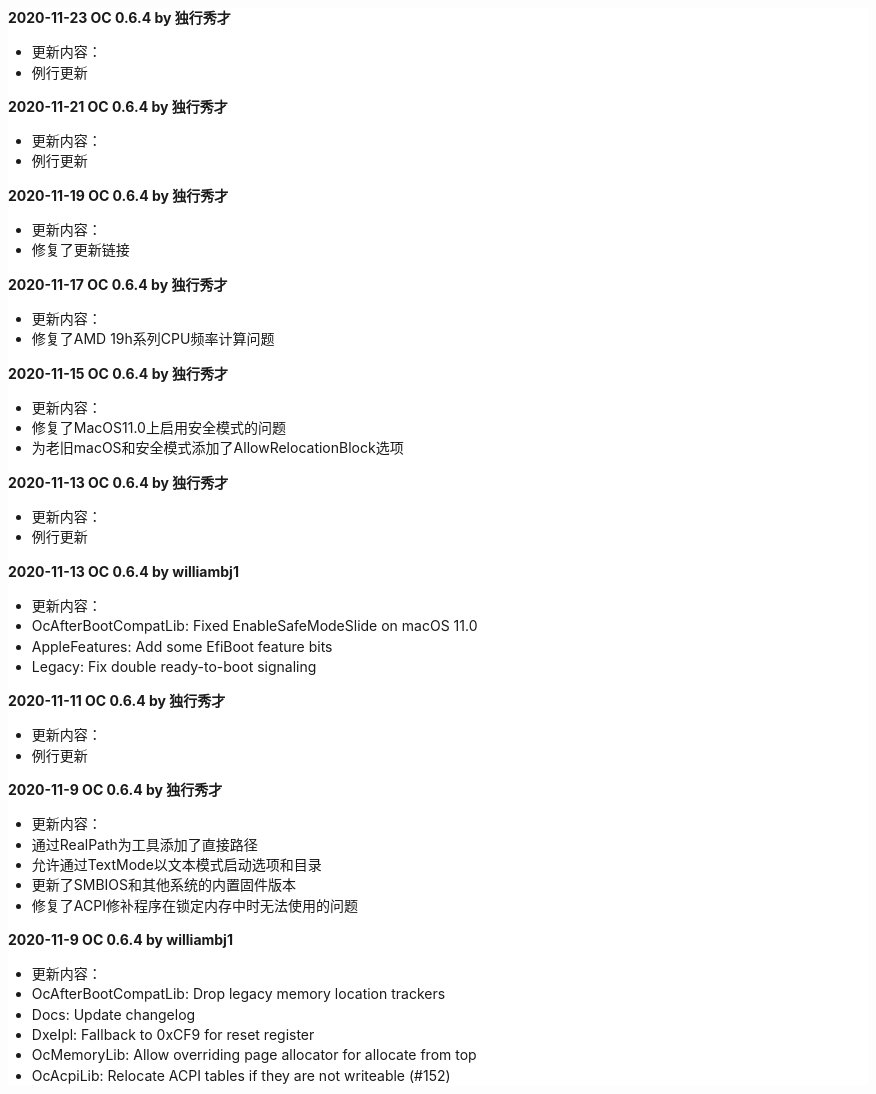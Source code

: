  **2020-11-23 OC 0.6.4 by 独行秀才**

- 更新内容：
- 例行更新

 **2020-11-21 OC 0.6.4 by 独行秀才**

- 更新内容：
- 例行更新

 **2020-11-19 OC 0.6.4 by 独行秀才**

- 更新内容：
- 修复了更新链接

 **2020-11-17 OC 0.6.4 by 独行秀才**

- 更新内容：
- 修复了AMD 19h系列CPU频率计算问题

 **2020-11-15 OC 0.6.4 by 独行秀才**

- 更新内容：
- 修复了MacOS11.0上启用安全模式的问题
- 为老旧macOS和安全模式添加了AllowRelocationBlock选项

 **2020-11-13 OC 0.6.4 by 独行秀才**

- 更新内容：
- 例行更新

 **2020-11-13 OC 0.6.4 by williambj1**

- 更新内容：
- OcAfterBootCompatLib: Fixed EnableSafeModeSlide on macOS 11.0
- AppleFeatures: Add some EfiBoot feature bits
- Legacy: Fix double ready-to-boot signaling

 **2020-11-11 OC 0.6.4 by 独行秀才**

- 更新内容：
- 例行更新

 **2020-11-9 OC 0.6.4 by 独行秀才**

- 更新内容：
- 通过RealPath为工具添加了直接路径
- 允许通过TextMode以文本模式启动选项和目录
- 更新了SMBIOS和其他系统的内置固件版本
- 修复了ACPI修补程序在锁定内存中时无法使用的问题

 **2020-11-9 OC 0.6.4 by williambj1**

- 更新内容：
- OcAfterBootCompatLib: Drop legacy memory location trackers
- Docs: Update changelog
- DxeIpl: Fallback to 0xCF9 for reset register
- OcMemoryLib: Allow overriding page allocator for allocate from top
- OcAcpiLib: Relocate ACPI tables if they are not writeable (#152)
